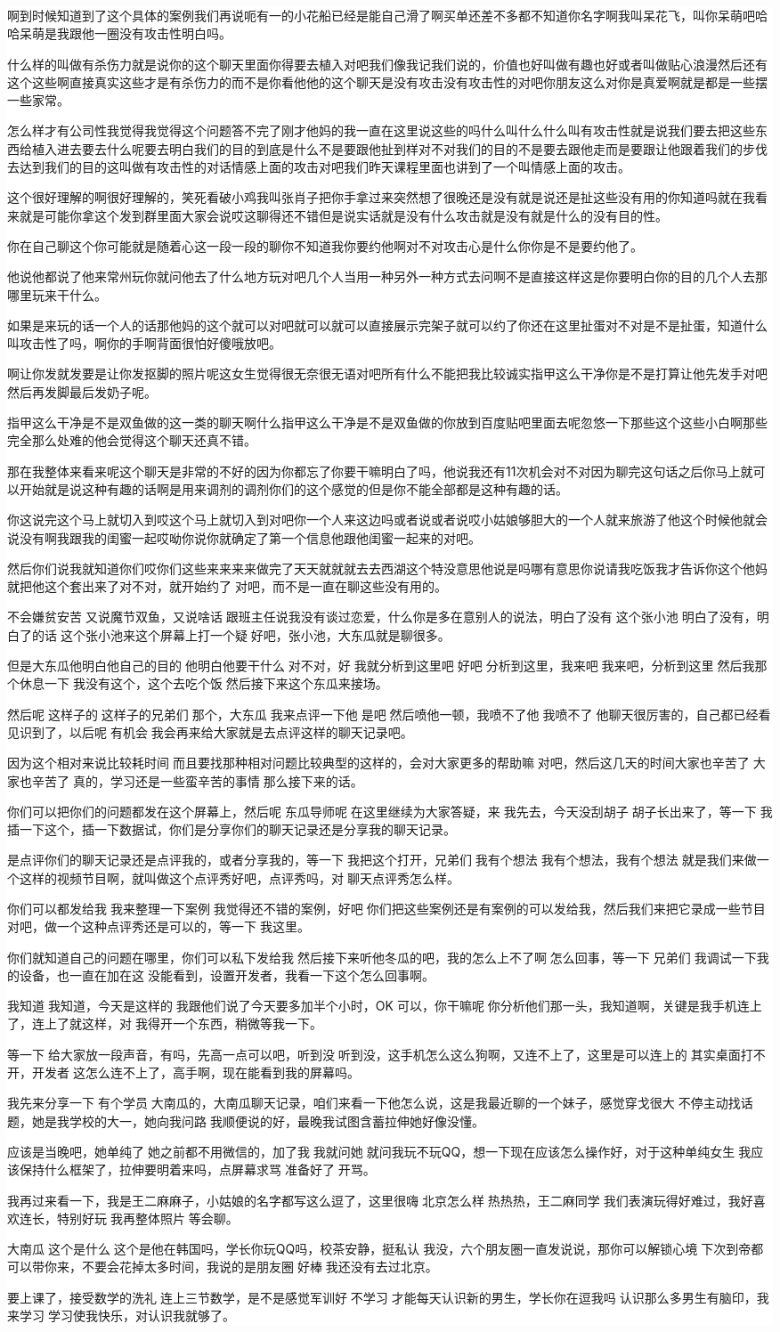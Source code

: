 啊到时候知道到了这个具体的案例我们再说呃有一的小花船已经是能自己滑了啊买单还差不多都不知道你名字啊我叫呆花飞，叫你呆萌吧哈哈呆萌是我跟他一圈没有攻击性明白吗。

什么样的叫做有杀伤力就是说你的这个聊天里面你得要去植入对吧我们像我记我们说的，价值也好叫做有趣也好或者叫做贴心浪漫然后还有这个这些啊直接真实这些才是有杀伤力的而不是你看他他的这个聊天是没有攻击没有攻击性的对吧你朋友这么对你是真爱啊就是都是一些摆一些家常。

怎么样才有公司性我觉得我觉得这个问题答不完了刚才他妈的我一直在这里说这些的吗什么叫什么什么叫有攻击性就是说我们要去把这些东西给植入进去要去什么呢要去明白我们的目的到底是什么不是要跟他扯到样对不对我们的目的不是要去跟他走而是要跟让他跟着我们的步伐去达到我们的目的这叫做有攻击性的对话情感上面的攻击对吧我们昨天课程里面也讲到了一个叫情感上面的攻击。

这个很好理解的啊很好理解的，笑死看破小鸡我叫张肖子把你手拿过来突然想了很晚还是没有就是说还是扯这些没有用的你知道吗就在我看来就是可能你拿这个发到群里面大家会说哎这聊得还不错但是说实话就是没有什么攻击就是没有就是什么的没有目的性。

你在自己聊这个你可能就是随着心这一段一段的聊你不知道我你要约他啊对不对攻击心是什么你你是不是要约他了。

他说他都说了他来常州玩你就问他去了什么地方玩对吧几个人当用一种另外一种方式去问啊不是直接这样这是你要明白你的目的几个人去那哪里玩来干什么。

如果是来玩的话一个人的话那他妈的这个就可以对吧就可以就可以直接展示完架子就可以约了你还在这里扯蛋对不对是不是扯蛋，知道什么叫攻击性了吗，啊你的手啊背面很怕好傻哦放吧。

啊让你发就发要是让你发抠脚的照片呢这女生觉得很无奈很无语对吧所有什么不能把我比较诚实指甲这么干净你是不是打算让他先发手对吧然后再发脚最后发奶子呢。

指甲这么干净是不是双鱼做的这一类的聊天啊什么指甲这么干净是不是双鱼做的你放到百度贴吧里面去呢忽悠一下那些这个这些小白啊那些完全那么处难的他会觉得这个聊天还真不错。

那在我整体来看来呢这个聊天是非常的不好的因为你都忘了你要干嘛明白了吗，他说我还有11次机会对不对因为聊完这句话之后你马上就可以开始就是说这种有趣的话啊是用来调剂的调剂你们的这个感觉的但是你不能全部都是这种有趣的话。

你这说完这个马上就切入到哎这个马上就切入到对吧你一个人来这边吗或者说或者说哎小姑娘够胆大的一个人就来旅游了他这个时候他就会说没有啊我跟我的闺蜜一起哎呦你说你就确定了第一个信息他跟他闺蜜一起来的对吧。

然后你们说我就知道你们哎你们这些来来来来做完了天天就就就去去西湖这个特没意思他说是吗哪有意思你说请我吃饭我才告诉你这个他妈就把他这个套出来了对不对，就开始约了 对吧，而不是一直在聊这些没有用的。

不会嫌贫安苦 又说魔节双鱼，又说啥话 跟班主任说我没有谈过恋爱，什么你是多在意别人的说法，明白了没有 这个张小池 明白了没有，明白了的话 这个张小池来这个屏幕上打一个疑 好吧，张小池，大东瓜就是聊很多。

但是大东瓜他明白他自己的目的 他明白他要干什么 对不对，好 我就分析到这里吧 好吧 分析到这里，我来吧 我来吧，分析到这里 然后我那个休息一下 我没有这个，这个去吃个饭 然后接下来这个东瓜来接场。

然后呢 这样子的 这样子的兄弟们 那个，大东瓜 我来点评一下他 是吧 然后喷他一顿，我喷不了他 我喷不了 他聊天很厉害的，自己都已经看见识到了，以后呢 有机会 我会再来给大家就是去点评这样的聊天记录吧。

因为这个相对来说比较耗时间 而且要找那种相对问题比较典型的这样的，会对大家更多的帮助嘛 对吧，然后这几天的时间大家也辛苦了 大家也辛苦了 真的，学习还是一些蛮辛苦的事情 那么接下来的话。

你们可以把你们的问题都发在这个屏幕上，然后呢 东瓜导师呢 在这里继续为大家答疑，来 我先去，今天没刮胡子 胡子长出来了，等一下 我插一下这个，插一下数据试，你们是分享你们的聊天记录还是分享我的聊天记录。

是点评你们的聊天记录还是点评我的，或者分享我的，等一下 我把这个打开，兄弟们 我有个想法 我有个想法，我有个想法 就是我们来做一个这样的视频节目啊，就叫做这个点评秀好吧，点评秀吗，对 聊天点评秀怎么样。

你们可以都发给我 我来整理一下案例 我觉得还不错的案例，好吧 你们把这些案例还是有案例的可以发给我，然后我们来把它录成一些节目 对吧，做一个这种点评秀还是可以的，等一下 我这里。

你们就知道自己的问题在哪里，你们可以私下发给我 然后接下来听他冬瓜的吧，我的怎么上不了啊 怎么回事，等一下 兄弟们 我调试一下我的设备，也一直在加在这 没能看到，设置开发者，我看一下这个怎么回事啊。

我知道 我知道，今天是这样的 我跟他们说了今天要多加半个小时，OK 可以，你干嘛呢 你分析他们那一头，我知道啊，关键是我手机连上了，连上了就这样，对 我得开一个东西，稍微等我一下。

等一下 给大家放一段声音，有吗，先高一点可以吧，听到没 听到没，这手机怎么这么狗啊，又连不上了，这里是可以连上的 其实桌面打不开，开发者 这怎么连不上了，高手啊，现在能看到我的屏幕吗。

我先来分享一下 有个学员 大南瓜的，大南瓜聊天记录，咱们来看一下他怎么说，这是我最近聊的一个妹子，感觉穿戈很大 不停主动找话题，她是我学校的大一，她向我问路 我顺便说的好，最晚我试图含蓄拉伸她好像没懂。

应该是当晚吧，她单纯了 她之前都不用微信的，加了我 我就问她 就问我玩不玩QQ，想一下现在应该怎么操作好，对于这种单纯女生 我应该保持什么框架了，拉伸要明着来吗，点屏幕求骂 准备好了 开骂。

我再过来看一下，我是王二麻麻子，小姑娘的名字都写这么逗了，这里很嗨 北京怎么样 热热热，王二麻同学 我们表演玩得好难过，我好喜欢连长，特别好玩 我再整体照片 等会聊。

大南瓜 这个是什么 这个是他在韩国吗，学长你玩QQ吗，校茶安静，挺私认 我没，六个朋友圈一直发说说，那你可以解锁心境 下次到帝都可以带你来，不要会花掉太多时间，我说的是朋友圈 好棒 我还没有去过北京。

要上课了，接受数学的洗礼 连上三节数学，是不是感觉军训好 不学习 才能每天认识新的男生，学长你在逗我吗 认识那么多男生有脑印，我来学习 学习使我快乐，对认识我就够了。
